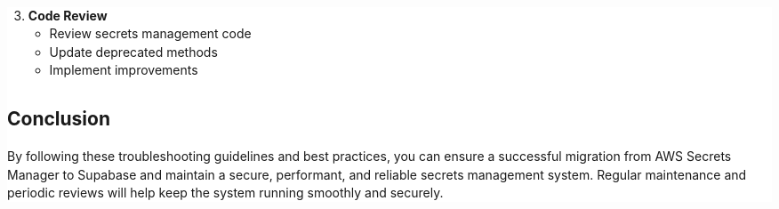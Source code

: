 3. **Code Review**
   - Review secrets management code
   - Update deprecated methods
   - Implement improvements

## Conclusion

By following these troubleshooting guidelines and best practices, you can ensure a successful migration from AWS Secrets Manager to Supabase and maintain a secure, performant, and reliable secrets management system. Regular maintenance and periodic reviews will help keep the system running smoothly and securely. 